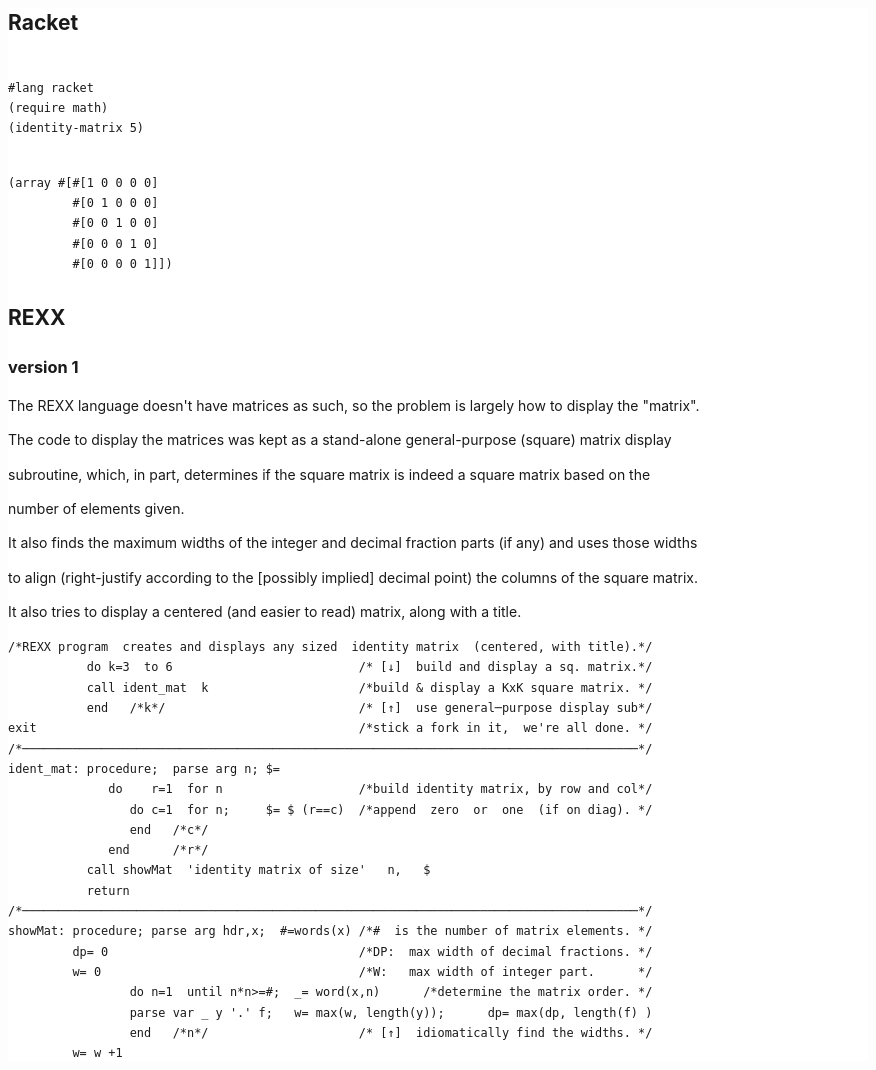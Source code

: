 

## Racket


```racket

#lang racket
(require math)
(identity-matrix 5)

```

```txt

(array #[#[1 0 0 0 0]
         #[0 1 0 0 0]
         #[0 0 1 0 0]
         #[0 0 0 1 0]
         #[0 0 0 0 1]])

```



## REXX


### version 1

The REXX language doesn't have matrices as such, so the problem is largely how to display the "matrix".

The code to display the matrices was kept as a stand-alone general-purpose (square) matrix display

subroutine,   which, in part,   determines if the square matrix is indeed a square matrix based on the

number of elements given.

It also finds the maximum widths of the integer and decimal fraction parts   (if any)   and uses those widths

to align   (right-justify according to the [possibly implied] decimal point)   the columns of the square matrix.

It also tries to display a centered (and easier to read) matrix,   along with a title.

```rexx
/*REXX program  creates and displays any sized  identity matrix  (centered, with title).*/
           do k=3  to 6                          /* [↓]  build and display a sq. matrix.*/
           call ident_mat  k                     /*build & display a KxK square matrix. */
           end   /*k*/                           /* [↑]  use general─purpose display sub*/
exit                                             /*stick a fork in it,  we're all done. */
/*──────────────────────────────────────────────────────────────────────────────────────*/
ident_mat: procedure;  parse arg n; $=
              do    r=1  for n                   /*build identity matrix, by row and col*/
                 do c=1  for n;     $= $ (r==c)  /*append  zero  or  one  (if on diag). */
                 end   /*c*/
              end      /*r*/
           call showMat  'identity matrix of size'   n,   $
           return
/*──────────────────────────────────────────────────────────────────────────────────────*/
showMat: procedure; parse arg hdr,x;  #=words(x) /*#  is the number of matrix elements. */
         dp= 0                                   /*DP:  max width of decimal fractions. */
         w= 0                                    /*W:   max width of integer part.      */
                 do n=1  until n*n>=#;  _= word(x,n)      /*determine the matrix order. */
                 parse var _ y '.' f;   w= max(w, length(y));      dp= max(dp, length(f) )
                 end   /*n*/                     /* [↑]  idiomatically find the widths. */
         w= w +1
```